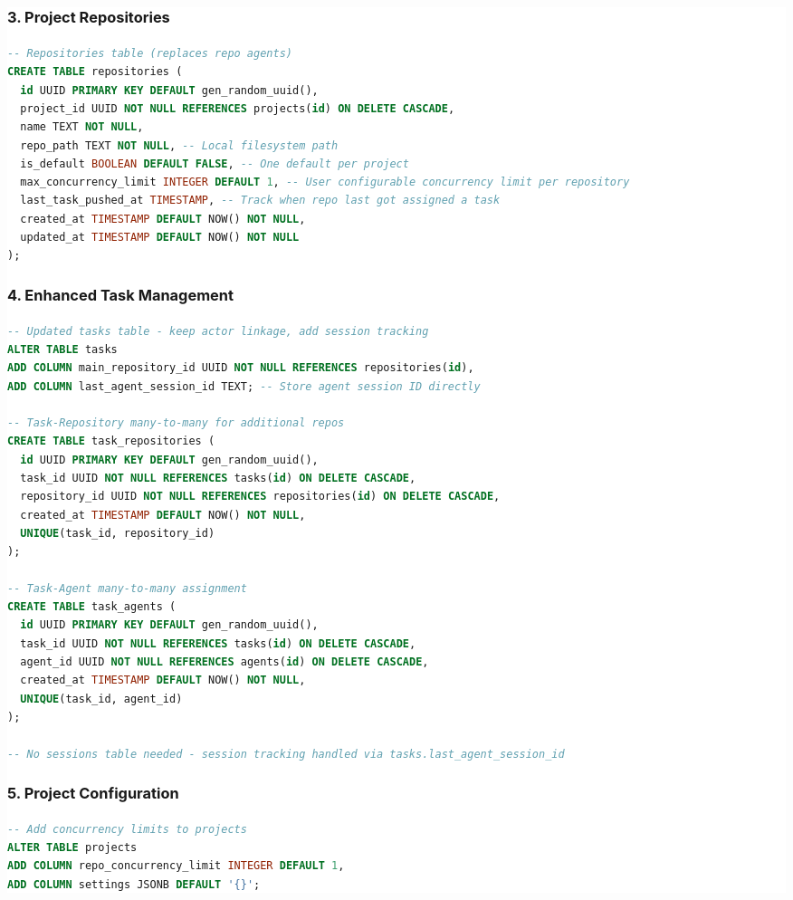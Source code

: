 ### 3. Project Repositories

```sql
-- Repositories table (replaces repo agents)
CREATE TABLE repositories (
  id UUID PRIMARY KEY DEFAULT gen_random_uuid(),
  project_id UUID NOT NULL REFERENCES projects(id) ON DELETE CASCADE,
  name TEXT NOT NULL,
  repo_path TEXT NOT NULL, -- Local filesystem path
  is_default BOOLEAN DEFAULT FALSE, -- One default per project
  max_concurrency_limit INTEGER DEFAULT 1, -- User configurable concurrency limit per repository
  last_task_pushed_at TIMESTAMP, -- Track when repo last got assigned a task
  created_at TIMESTAMP DEFAULT NOW() NOT NULL,
  updated_at TIMESTAMP DEFAULT NOW() NOT NULL
);
```

### 4. Enhanced Task Management

```sql
-- Updated tasks table - keep actor linkage, add session tracking
ALTER TABLE tasks
ADD COLUMN main_repository_id UUID NOT NULL REFERENCES repositories(id),
ADD COLUMN last_agent_session_id TEXT; -- Store agent session ID directly

-- Task-Repository many-to-many for additional repos
CREATE TABLE task_repositories (
  id UUID PRIMARY KEY DEFAULT gen_random_uuid(),
  task_id UUID NOT NULL REFERENCES tasks(id) ON DELETE CASCADE,
  repository_id UUID NOT NULL REFERENCES repositories(id) ON DELETE CASCADE,
  created_at TIMESTAMP DEFAULT NOW() NOT NULL,
  UNIQUE(task_id, repository_id)
);

-- Task-Agent many-to-many assignment
CREATE TABLE task_agents (
  id UUID PRIMARY KEY DEFAULT gen_random_uuid(),
  task_id UUID NOT NULL REFERENCES tasks(id) ON DELETE CASCADE,
  agent_id UUID NOT NULL REFERENCES agents(id) ON DELETE CASCADE,
  created_at TIMESTAMP DEFAULT NOW() NOT NULL,
  UNIQUE(task_id, agent_id)
);

-- No sessions table needed - session tracking handled via tasks.last_agent_session_id
```

### 5. Project Configuration

```sql
-- Add concurrency limits to projects
ALTER TABLE projects
ADD COLUMN repo_concurrency_limit INTEGER DEFAULT 1,
ADD COLUMN settings JSONB DEFAULT '{}';
```

